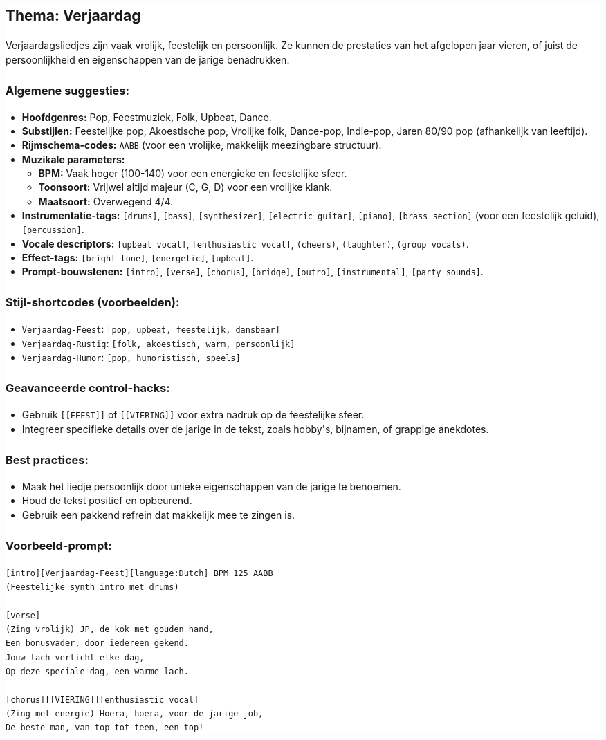 

## Thema: Verjaardag

Verjaardagsliedjes zijn vaak vrolijk, feestelijk en persoonlijk. Ze kunnen de prestaties van het afgelopen jaar vieren, of juist de persoonlijkheid en eigenschappen van de jarige benadrukken.

### Algemene suggesties:

*   **Hoofdgenres:** Pop, Feestmuziek, Folk, Upbeat, Dance.
*   **Substijlen:** Feestelijke pop, Akoestische pop, Vrolijke folk, Dance-pop, Indie-pop, Jaren 80/90 pop (afhankelijk van leeftijd).
*   **Rijmschema-codes:** `AABB` (voor een vrolijke, makkelijk meezingbare structuur).
*   **Muzikale parameters:**
    *   **BPM:** Vaak hoger (100-140) voor een energieke en feestelijke sfeer.
    *   **Toonsoort:** Vrijwel altijd majeur (C, G, D) voor een vrolijke klank.
    *   **Maatsoort:** Overwegend 4/4.
*   **Instrumentatie-tags:** `[drums]`, `[bass]`, `[synthesizer]`, `[electric guitar]`, `[piano]`, `[brass section]` (voor een feestelijk geluid), `[percussion]`.
*   **Vocale descriptors:** `[upbeat vocal]`, `[enthusiastic vocal]`, `(cheers)`, `(laughter)`, `(group vocals)`.
*   **Effect-tags:** `[bright tone]`, `[energetic]`, `[upbeat]`.
*   **Prompt-bouwstenen:** `[intro]`, `[verse]`, `[chorus]`, `[bridge]`, `[outro]`, `[instrumental]`, `[party sounds]`.

### Stijl-shortcodes (voorbeelden):

*   `Verjaardag-Feest`: `[pop, upbeat, feestelijk, dansbaar]`
*   `Verjaardag-Rustig`: `[folk, akoestisch, warm, persoonlijk]`
*   `Verjaardag-Humor`: `[pop, humoristisch, speels]`

### Geavanceerde control-hacks:

*   Gebruik `[[FEEST]]` of `[[VIERING]]` voor extra nadruk op de feestelijke sfeer.
*   Integreer specifieke details over de jarige in de tekst, zoals hobby's, bijnamen, of grappige anekdotes.

### Best practices:

*   Maak het liedje persoonlijk door unieke eigenschappen van de jarige te benoemen.
*   Houd de tekst positief en opbeurend.
*   Gebruik een pakkend refrein dat makkelijk mee te zingen is.

### Voorbeeld-prompt:

```prompt
[intro][Verjaardag-Feest][language:Dutch] BPM 125 AABB
(Feestelijke synth intro met drums)

[verse]
(Zing vrolijk) JP, de kok met gouden hand,
Een bonusvader, door iedereen gekend.
Jouw lach verlicht elke dag,
Op deze speciale dag, een warme lach.

[chorus][[VIERING]][enthusiastic vocal]
(Zing met energie) Hoera, hoera, voor de jarige job,
De beste man, van top tot teen, een top!
```
